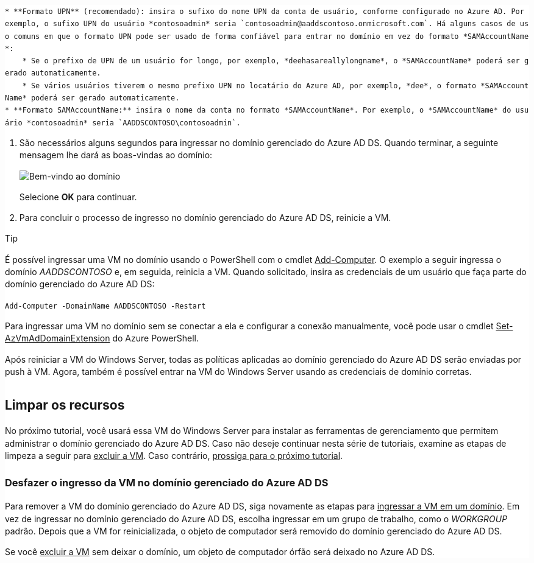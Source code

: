     * **Formato UPN** (recomendado): insira o sufixo do nome UPN da conta de usuário, conforme configurado no Azure AD. Por exemplo, o sufixo UPN do usuário *contosoadmin* seria `contosoadmin@aaddscontoso.onmicrosoft.com`. Há alguns casos de uso comuns em que o formato UPN pode ser usado de forma confiável para entrar no domínio em vez do formato *SAMAccountName*:
        * Se o prefixo de UPN de um usuário for longo, por exemplo, *deehasareallylongname*, o *SAMAccountName* poderá ser gerado automaticamente.
        * Se vários usuários tiverem o mesmo prefixo UPN no locatário do Azure AD, por exemplo, *dee*, o formato *SAMAccountName* poderá ser gerado automaticamente.
    * **Formato SAMAccountName:** insira o nome da conta no formato *SAMAccountName*. Por exemplo, o *SAMAccountName* do usuário *contosoadmin* seria `AADDSCONTOSO\contosoadmin`.

1. São necessários alguns segundos para ingressar no domínio gerenciado do Azure AD DS. Quando terminar, a seguinte mensagem lhe dará as boas-vindas ao domínio:

    ![Bem-vindo ao domínio](./media/join-windows-vm/join-domain-successful.png)

    Selecione **OK** para continuar.

1. Para concluir o processo de ingresso no domínio gerenciado do Azure AD DS, reinicie a VM.

> [!TIP]
> É possível ingressar uma VM no domínio usando o PowerShell com o cmdlet [Add-Computer][add-computer]. O exemplo a seguir ingressa o domínio *AADDSCONTOSO* e, em seguida, reinicia a VM. Quando solicitado, insira as credenciais de um usuário que faça parte do domínio gerenciado do Azure AD DS:
>
> `Add-Computer -DomainName AADDSCONTOSO -Restart`
>
> Para ingressar uma VM no domínio sem se conectar a ela e configurar a conexão manualmente, você pode usar o cmdlet [Set-AzVmAdDomainExtension][set-azvmaddomainextension] do Azure PowerShell.

Após reiniciar a VM do Windows Server, todas as políticas aplicadas ao domínio gerenciado do Azure AD DS serão enviadas por push à VM. Agora, também é possível entrar na VM do Windows Server usando as credenciais de domínio corretas.

## <a name="clean-up-resources"></a>Limpar os recursos

No próximo tutorial, você usará essa VM do Windows Server para instalar as ferramentas de gerenciamento que permitem administrar o domínio gerenciado do Azure AD DS. Caso não deseje continuar nesta série de tutoriais, examine as etapas de limpeza a seguir para [excluir a VM](#delete-the-vm). Caso contrário, [prossiga para o próximo tutorial](#next-steps).

### <a name="un-join-the-vm-from-azure-ad-ds-managed-domain"></a>Desfazer o ingresso da VM no domínio gerenciado do Azure AD DS

Para remover a VM do domínio gerenciado do Azure AD DS, siga novamente as etapas para [ingressar a VM em um domínio](#join-the-vm-to-the-azure-ad-ds-managed-domain). Em vez de ingressar no domínio gerenciado do Azure AD DS, escolha ingressar em um grupo de trabalho, como o *WORKGROUP* padrão. Depois que a VM for reinicializada, o objeto de computador será removido do domínio gerenciado do Azure AD DS.

Se você [excluir a VM](#delete-the-vm) sem deixar o domínio, um objeto de computador órfão será deixado no Azure AD DS.


[create-azure-ad-tenant]: ../active-directory/fundamentals/sign-up-organization.md
[associate-azure-ad-tenant]: ../active-directory/fundamentals/active-directory-how-subscriptions-associated-directory.md
[create-azure-ad-ds-instance]: tutorial-create-instance.md
[vnet-peering]: ../virtual-network/virtual-network-peering-overview.md
[password-sync]: active-directory-ds-getting-started-password-sync.md
[add-computer]: /powershell/module/microsoft.powershell.management/add-computer
[azure-bastion]: ../bastion/bastion-create-host-portal.md
[set-azvmaddomainextension]: /powershell/module/az.compute/set-azvmaddomainextension